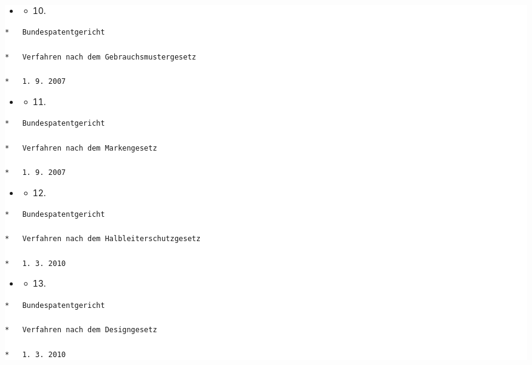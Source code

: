 
*    *   10.

    *   Bundespatentgericht

    *   Verfahren nach dem Gebrauchsmustergesetz

    *   1. 9. 2007


*    *   11.

    *   Bundespatentgericht

    *   Verfahren nach dem Markengesetz

    *   1. 9. 2007


*    *   12.

    *   Bundespatentgericht

    *   Verfahren nach dem Halbleiterschutzgesetz

    *   1. 3. 2010


*    *   13.

    *   Bundespatentgericht

    *   Verfahren nach dem Designgesetz

    *   1. 3. 2010



